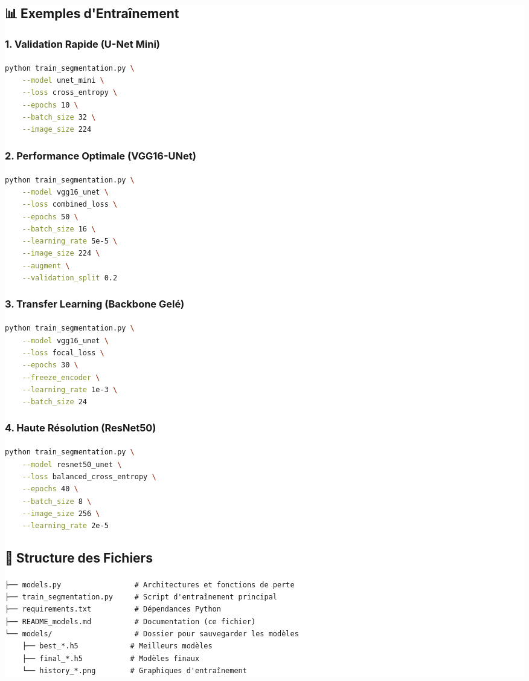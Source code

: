 ## 📊 Exemples d'Entraînement

### 1. Validation Rapide (U-Net Mini)
```bash
python train_segmentation.py \
    --model unet_mini \
    --loss cross_entropy \
    --epochs 10 \
    --batch_size 32 \
    --image_size 224
```

### 2. Performance Optimale (VGG16-UNet)
```bash
python train_segmentation.py \
    --model vgg16_unet \
    --loss combined_loss \
    --epochs 50 \
    --batch_size 16 \
    --learning_rate 5e-5 \
    --image_size 224 \
    --augment \
    --validation_split 0.2
```

### 3. Transfer Learning (Backbone Gelé)
```bash
python train_segmentation.py \
    --model vgg16_unet \
    --loss focal_loss \
    --epochs 30 \
    --freeze_encoder \
    --learning_rate 1e-3 \
    --batch_size 24
```

### 4. Haute Résolution (ResNet50)
```bash
python train_segmentation.py \
    --model resnet50_unet \
    --loss balanced_cross_entropy \
    --epochs 40 \
    --batch_size 8 \
    --image_size 256 \
    --learning_rate 2e-5
```

## 📁 Structure des Fichiers

```
├── models.py                 # Architectures et fonctions de perte
├── train_segmentation.py     # Script d'entraînement principal
├── requirements.txt          # Dépendances Python
├── README_models.md          # Documentation (ce fichier)
└── models/                   # Dossier pour sauvegarder les modèles
    ├── best_*.h5            # Meilleurs modèles
    ├── final_*.h5           # Modèles finaux
    └── history_*.png        # Graphiques d'entraînement
```
